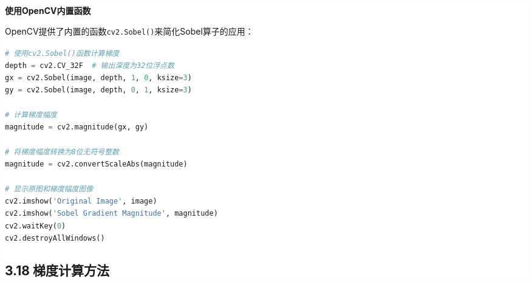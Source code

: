 **使用OpenCV内置函数**

OpenCV提供了内置的函数`cv2.Sobel()`来简化Sobel算子的应用：

```python
# 使用cv2.Sobel()函数计算梯度
depth = cv2.CV_32F  # 输出深度为32位浮点数
gx = cv2.Sobel(image, depth, 1, 0, ksize=3)
gy = cv2.Sobel(image, depth, 0, 1, ksize=3)

# 计算梯度幅度
magnitude = cv2.magnitude(gx, gy)

# 将梯度幅度转换为8位无符号整数
magnitude = cv2.convertScaleAbs(magnitude)

# 显示原图和梯度幅度图像
cv2.imshow('Original Image', image)
cv2.imshow('Sobel Gradient Magnitude', magnitude)
cv2.waitKey(0)
cv2.destroyAllWindows()
```

## 3.18 梯度计算方法

